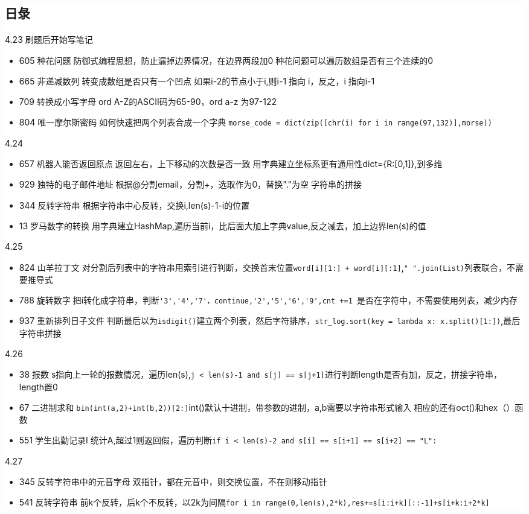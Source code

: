 ## 日彔
4.23 刷题后开始写笔记 
* 605 种花问题
防御式编程思想，防止漏掉边界情况，在边界两段加0
种花问题可以遍历数组是否有三个连续的0

* 665 非递减数列
转变成数组是否只有一个凹点 
如果i-2的节点小于i,则i-1 指向 i，反之，i 指向i-1

* 709 转换成小写字母
ord A-Z的ASCII码为65-90，ord a-z 为97-122

* 804 唯一摩尔斯密码
如何快速把两个列表合成一个字典
`morse_code = dict(zip([chr(i) for i in range(97,132)],morse))`

4.24  
* 657 机器人能否返回原点
返回左右，上下移动的次数是否一致 用字典建立坐标系更有通用性dict={R:[0,1]},到多维

* 929 独特的电子邮件地址
根据@分割email，分割+，选取作为0，替换"."为空 字符串的拼接

* 344 反转字符串
根据字符串中心反转，交换i,len(s)-1-i的位置

* 13 罗马数字的转换
用字典建立HashMap,遍历当前i，比后面大加上字典value,反之减去，加上边界len(s)的值

4.25  
* 824 山羊拉丁文
对分割后列表中的字符串用索引进行判断，交换首末位置`word[i][1:] + word[i][:1]`,`" ".join(List)`列表联合，不需要推导式

* 788 旋转数字
把i转化成字符串，判断`'3','4','7'，continue,'2','5','6','9',cnt +=1 `是否在字符中，不需要使用列表，减少内存

* 937 重新排列日子文件
判断最后以为`isdigit()`建立两个列表，然后字符排序，`str_log.sort(key = lambda x: x.split()[1:])`,最后字符串拼接

4.26  
* 38 报数
s指向上一轮的报数情况，遍历len(s),`j < len(s)-1 and s[j] == s[j+1]`进行判断length是否有加，反之，拼接字符串，length置0

* 67 二进制求和
`bin(int(a,2)+int(b,2))[2:]`int()默认十进制，带参数的进制，a,b需要以字符串形式输入
相应的还有oct()和hex（）函数

* 551 学生出勤记录I
统计A,超过1则返回假，遍历判断`if i < len(s)-2 and s[i] == s[i+1] == s[i+2] == "L":`

4.27 
* 345 反转字符串中的元音字母
双指针，都在元音中，则交换位置，不在则移动指针

* 541 反转字符串
前k个反转，后k个不反转，以2k为间隔`for i in range(0,len(s),2*k),res+=s[i:i+k][::-1]+s[i+k:i+2*k]`
